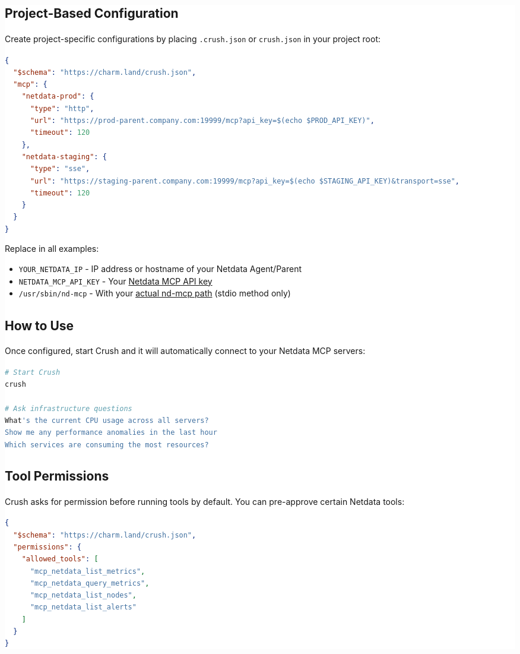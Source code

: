 ## Project-Based Configuration

Create project-specific configurations by placing `.crush.json` or `crush.json` in your project root:

```json
{
  "$schema": "https://charm.land/crush.json",
  "mcp": {
    "netdata-prod": {
      "type": "http",
      "url": "https://prod-parent.company.com:19999/mcp?api_key=$(echo $PROD_API_KEY)",
      "timeout": 120
    },
    "netdata-staging": {
      "type": "sse",
      "url": "https://staging-parent.company.com:19999/mcp?api_key=$(echo $STAGING_API_KEY)&transport=sse",
      "timeout": 120
    }
  }
}
```

Replace in all examples:
- `YOUR_NETDATA_IP` - IP address or hostname of your Netdata Agent/Parent
- `NETDATA_MCP_API_KEY` - Your [Netdata MCP API key](/docs/learn/mcp.md#finding-your-api-key)
- `/usr/sbin/nd-mcp` - With your [actual nd-mcp path](/docs/learn/mcp.md#finding-the-nd-mcp-bridge) (stdio method only)

## How to Use

Once configured, start Crush and it will automatically connect to your Netdata MCP servers:

```bash
# Start Crush
crush

# Ask infrastructure questions
What's the current CPU usage across all servers?
Show me any performance anomalies in the last hour
Which services are consuming the most resources?
```

## Tool Permissions

Crush asks for permission before running tools by default. You can pre-approve certain Netdata tools:

```json
{
  "$schema": "https://charm.land/crush.json",
  "permissions": {
    "allowed_tools": [
      "mcp_netdata_list_metrics",
      "mcp_netdata_query_metrics",
      "mcp_netdata_list_nodes",
      "mcp_netdata_list_alerts"
    ]
  }
}
```
